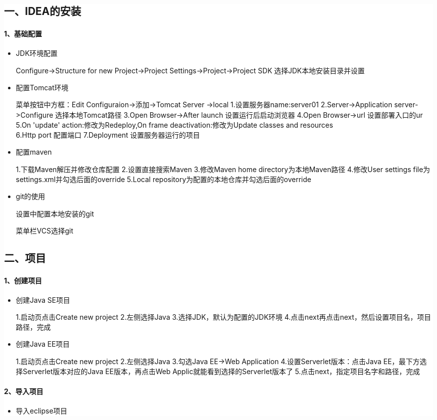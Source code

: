 ## 一、IDEA的安装

#### 1、基础配置

- JDK环境配置

  Configure->Structure for new Project->Project Settings->Project->Project SDK 
  选择JDK本地安装目录并设置

- 配置Tomcat环境

  菜单按钮中方框：Edit Configuraion->添加->Tomcat Server ->local 
  1.设置服务器name:server01 
  2.Server->Application server->Configure    选择本地Tomcat路径 
  3.Open Browser->After launch   设置运行后启动浏览器 
  4.Open Browser->url 设置部署入口的ur 
  5.On 'update' action:修改为Redeploy,On frame deactivation:修改为Update classes and resources  
  6.Http port  配置端口 
  7.Deployment 设置服务器运行的项目

- 配置maven

  1.下载Maven解压并修改仓库配置 
  2.设置直接搜索Maven 
  3.修改Maven home directory为本地Maven路径 
  4.修改User settings file为settings.xml并勾选后面的override 
  5.Local repository为配置的本地仓库并勾选后面的override 

- git的使用

  设置中配置本地安装的git

  菜单栏VCS选择git

## 二、项目

#### 1、创建项目

- 创建Java SE项目

  1.启动页点击Create new project 
  2.左侧选择Java 
  3.选择JDK，默认为配置的JDK环境 
  4.点击next再点击next，然后设置项目名，项目路径，完成

- 创建Java EE项目

  1.启动页点击Create new project 
  2.左侧选择Java 
  3.勾选Java EE->Web Application 
  4.设置Serverlet版本：点击Java   EE，最下方选择Serverlet版本对应的Java EE版本，再点击Web Applic就能看到选择的Serverlet版本了 
  5.点击next，指定项目名字和路径，完成  

#### 2、导入项目

- 导入eclipse项目
